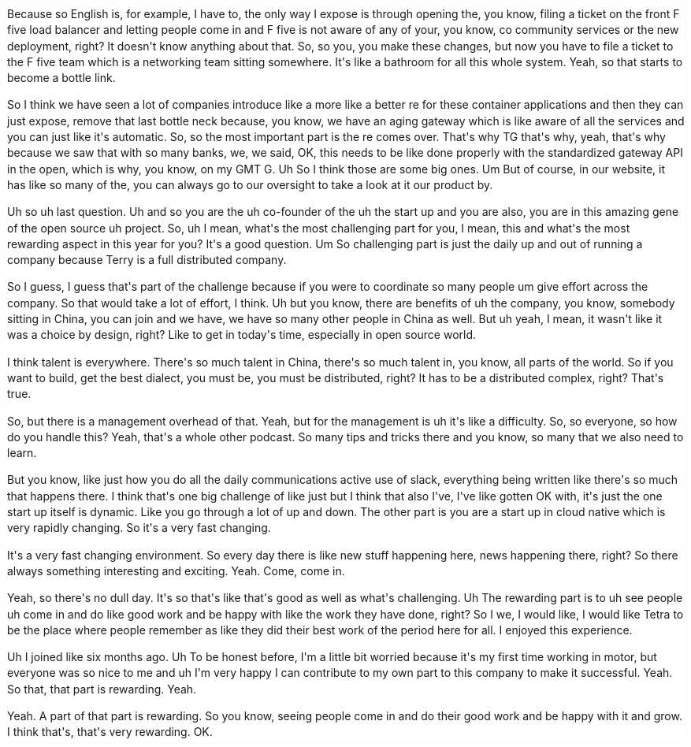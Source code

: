 Because so English is, for example, I have to, the only way I expose is through opening the, you know, filing a ticket on the front F five load balancer and letting people come in and F five is not aware of any of your, you know, co community services or the new deployment, right? It doesn't know anything about that. So, so you, you make these changes, but now you have to file a ticket to the F five team which is a networking team sitting somewhere. It's like a bathroom for all this whole system. Yeah, so that starts to become a bottle link.

So I think we have seen a lot of companies introduce like a more like a better re for these container applications and then they can just expose, remove that last bottle neck because, you know, we have an aging gateway which is like aware of all the services and you can just like it's automatic. So, so the most important part is the re comes over. That's why TG that's why, yeah, that's why because we saw that with so many banks, we, we said, OK, this needs to be like done properly with the standardized gateway API in the open, which is why, you know, on my GMT G. Uh So I think those are some big ones. Um But of course, in our website, it has like so many of the, you can always go to our oversight to take a look at it our product by.

Uh so uh last question. Uh and so you are the uh co-founder of the uh the start up and you are also, you are in this amazing gene of the open source uh project. So, uh I mean, what's the most challenging part for you, I mean, this and what's the most rewarding aspect in this year for you? It's a good question. Um So challenging part is just the daily up and out of running a company because Terry is a full distributed company.

So I guess, I guess that's part of the challenge because if you were to coordinate so many people um give effort across the company. So that would take a lot of effort, I think. Uh but you know, there are benefits of uh the company, you know, somebody sitting in China, you can join and we have, we have so many other people in China as well. But uh yeah, I mean, it wasn't like it was a choice by design, right? Like to get in today's time, especially in open source world.

I think talent is everywhere. There's so much talent in China, there's so much talent in, you know, all parts of the world. So if you want to build, get the best dialect, you must be, you must be distributed, right? It has to be a distributed complex, right? That's true.

So, but there is a management overhead of that. Yeah, but for the management is uh it's like a difficulty. So, so everyone, so how do you handle this? Yeah, that's a whole other podcast. So many tips and tricks there and you know, so many that we also need to learn.

But you know, like just how you do all the daily communications active use of slack, everything being written like there's so much that happens there. I think that's one big challenge of like just but I think that also I've, I've like gotten OK with, it's just the one start up itself is dynamic. Like you go through a lot of up and down. The other part is you are a start up in cloud native which is very rapidly changing. So it's a very fast changing.

It's a very fast changing environment. So every day there is like new stuff happening here, news happening there, right? So there always something interesting and exciting. Yeah. Come, come in.

Yeah, so there's no dull day. It's so that's like that's good as well as what's challenging. Uh The rewarding part is to uh see people uh come in and do like good work and be happy with like the work they have done, right? So I we, I would like, I would like Tetra to be the place where people remember as like they did their best work of the period here for all. I enjoyed this experience.

Uh I joined like six months ago. Uh To be honest before, I'm a little bit worried because it's my first time working in motor, but everyone was so nice to me and uh I'm very happy I can contribute to my own part to this company to make it successful. Yeah. So that, that part is rewarding. Yeah.

Yeah. A part of that part is rewarding. So you know, seeing people come in and do their good work and be happy with it and grow. I think that's, that's very rewarding. OK.

